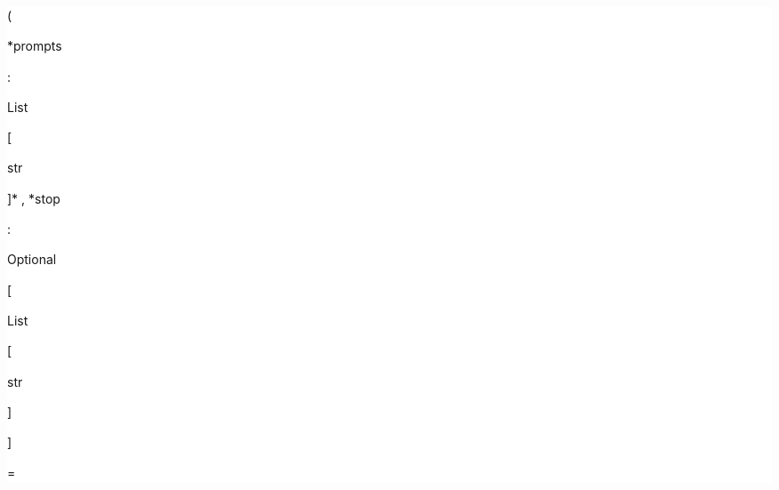 

 (
 
*prompts
 



 :
 





 List
 


 [
 


 str
 


 ]*
 ,
 *stop
 



 :
 





 Optional
 


 [
 


 List
 


 [
 


 str
 


 ]
 



 ]
 






 =
 
